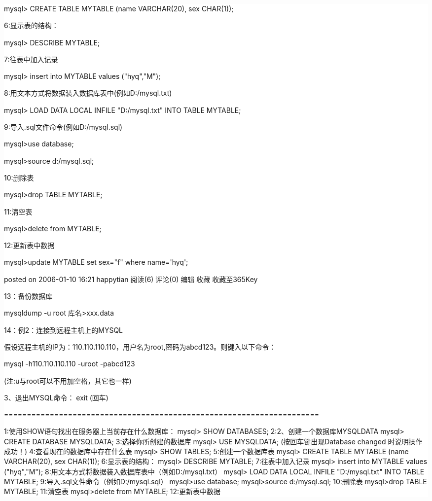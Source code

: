 mysql> CREATE TABLE MYTABLE (name VARCHAR(20), sex CHAR(1));

6:显示表的结构：

mysql> DESCRIBE MYTABLE;

7:往表中加入记录

mysql> insert into MYTABLE values ("hyq","M");

8:用文本方式将数据装入数据库表中(例如D:/mysql.txt)

mysql> LOAD DATA LOCAL INFILE "D:/mysql.txt" INTO TABLE MYTABLE;

9:导入.sql文件命令(例如D:/mysql.sql)

mysql>use database;

mysql>source d:/mysql.sql;

10:删除表

mysql>drop TABLE MYTABLE;

11:清空表

mysql>delete from MYTABLE;

12:更新表中数据

mysql>update MYTABLE set sex="f" where name='hyq';

posted on 2006-01-10 16:21 happytian 阅读(6) 评论(0) 编辑 收藏 收藏至365Key

13：备份数据库

mysqldump -u root 库名>xxx.data

14：例2：连接到远程主机上的MYSQL

假设远程主机的IP为：110.110.110.110，用户名为root,密码为abcd123。则键入以下命令：

mysql -h110.110.110.110 -uroot -pabcd123

(注:u与root可以不用加空格，其它也一样)

3、退出MYSQL命令： exit (回车)

 

=====================================================================

1:使用SHOW语句找出在服务器上当前存在什么数据库：
mysql> SHOW DATABASES;
2:2、创建一个数据库MYSQLDATA
mysql> CREATE DATABASE MYSQLDATA;
3:选择你所创建的数据库
mysql> USE MYSQLDATA; (按回车键出现Database changed 时说明操作成功！)
4:查看现在的数据库中存在什么表
mysql> SHOW TABLES;
5:创建一个数据库表
mysql> CREATE TABLE MYTABLE (name VARCHAR(20), sex CHAR(1));
6:显示表的结构：
mysql> DESCRIBE MYTABLE;
7:往表中加入记录
mysql> insert into MYTABLE values ("hyq","M");
8:用文本方式将数据装入数据库表中（例如D:/mysql.txt）
mysql> LOAD DATA LOCAL INFILE "D:/mysql.txt" INTO TABLE MYTABLE;
9:导入.sql文件命令（例如D:/mysql.sql）
mysql>use database;
mysql>source d:/mysql.sql;
10:删除表
mysql>drop TABLE MYTABLE;
11:清空表
mysql>delete from MYTABLE;
12:更新表中数据